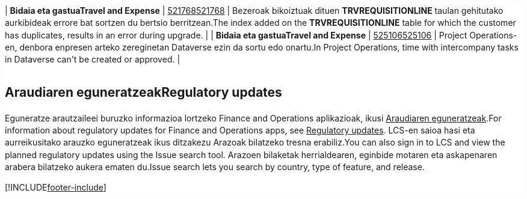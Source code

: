 | <span data-ttu-id="c9ad7-256">**Bidaia eta gastua**</span><span class="sxs-lookup"><span data-stu-id="c9ad7-256">**Travel and Expense**</span></span> | [<span data-ttu-id="c9ad7-257">521768</span><span class="sxs-lookup"><span data-stu-id="c9ad7-257">521768</span></span>](https://fix.lcs.dynamics.com/Issue/Details/?bugId=521768) | <span data-ttu-id="c9ad7-258">Bezeroak bikoiztuak dituen **TRVREQUISITIONLINE** taulan gehitutako aurkibideak errore bat sortzen du bertsio berritzean.</span><span class="sxs-lookup"><span data-stu-id="c9ad7-258">The index added on the **TRVREQUISITIONLINE** table for which the customer has duplicates, results in an error during upgrade.</span></span> |
| <span data-ttu-id="c9ad7-259">**Bidaia eta gastua**</span><span class="sxs-lookup"><span data-stu-id="c9ad7-259">**Travel and Expense**</span></span> | [<span data-ttu-id="c9ad7-260">525106</span><span class="sxs-lookup"><span data-stu-id="c9ad7-260">525106</span></span>](https://fix.lcs.dynamics.com/Issue/Details/?bugId=525106) | <span data-ttu-id="c9ad7-261">Project Operations-en, denbora enpresen arteko zereginetan Dataverse ezin da sortu edo onartu.</span><span class="sxs-lookup"><span data-stu-id="c9ad7-261">In Project Operations, time with intercompany tasks in Dataverse can't be created or approved.</span></span> |

## <a name="regulatory-updates"></a><span data-ttu-id="c9ad7-262">Araudiaren eguneratzeak</span><span class="sxs-lookup"><span data-stu-id="c9ad7-262">Regulatory updates</span></span>

<span data-ttu-id="c9ad7-263">Eguneratze arautzaileei buruzko informazioa lortzeko Finance and Operations aplikazioak, ikusi [Araudiaren eguneratzeak](https://docs.microsoft.com/dynamics365/finance/localizations/regulatory-updates).</span><span class="sxs-lookup"><span data-stu-id="c9ad7-263">For information about regulatory updates for Finance and Operations apps, see [Regulatory updates](https://docs.microsoft.com/dynamics365/finance/localizations/regulatory-updates).</span></span> <span data-ttu-id="c9ad7-264">LCS-en saioa hasi eta aurreikusitako arauzko eguneratzeak ikus ditzakezu Arazoak bilatzeko tresna erabiliz.</span><span class="sxs-lookup"><span data-stu-id="c9ad7-264">You can also sign in to LCS and view the planned regulatory updates using the Issue search tool.</span></span> <span data-ttu-id="c9ad7-265">Arazoen bilaketak herrialdearen, eginbide motaren eta askapenaren arabera bilatzeko aukera ematen du.</span><span class="sxs-lookup"><span data-stu-id="c9ad7-265">Issue search lets you search by country, type of feature, and release.</span></span>


[!INCLUDE[footer-include](../includes/footer-banner.md)]